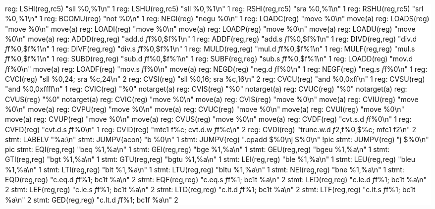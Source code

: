 reg: LSHI(reg,rc5)  "sll $%c,$%0,%1\n"  1
reg: LSHU(reg,rc5)  "sll $%c,$%0,%1\n"  1
reg: RSHI(reg,rc5)  "sra $%c,$%0,%1\n"  1
reg: RSHU(reg,rc5)  "srl $%c,$%0,%1\n"  1
reg: BCOMU(reg)  "not $%c,$%0\n"   1
reg: NEGI(reg)   "negu $%c,$%0\n"  1
reg: LOADC(reg)  "move $%c,$%0\n"  move(a)
reg: LOADS(reg)  "move $%c,$%0\n"  move(a)
reg: LOADI(reg)  "move $%c,$%0\n"  move(a)
reg: LOADP(reg)  "move $%c,$%0\n"  move(a)
reg: LOADU(reg)  "move $%c,$%0\n"  move(a)
reg: ADDD(reg,reg)  "add.d $f%c,$f%0,$f%1\n"  1
reg: ADDF(reg,reg)  "add.s $f%c,$f%0,$f%1\n"  1
reg: DIVD(reg,reg)  "div.d $f%c,$f%0,$f%1\n"  1
reg: DIVF(reg,reg)  "div.s $f%c,$f%0,$f%1\n"  1
reg: MULD(reg,reg)  "mul.d $f%c,$f%0,$f%1\n"  1
reg: MULF(reg,reg)  "mul.s $f%c,$f%0,$f%1\n"  1
reg: SUBD(reg,reg)  "sub.d $f%c,$f%0,$f%1\n"  1
reg: SUBF(reg,reg)  "sub.s $f%c,$f%0,$f%1\n"  1
reg: LOADD(reg)     "mov.d $f%c,$f%0\n"       move(a)
reg: LOADF(reg)     "mov.s $f%c,$f%0\n"       move(a)
reg: NEGD(reg)      "neg.d $f%c,$f%0\n"       1
reg: NEGF(reg)      "neg.s $f%c,$f%0\n"       1
reg: CVCI(reg)  "sll $%c,$%0,24; sra $%c,$%c,24\n"  2
reg: CVSI(reg)  "sll $%c,$%0,16; sra $%c,$%c,16\n"  2
reg: CVCU(reg)  "and $%c,$%0,0xff\n"                1
reg: CVSU(reg)  "and $%c,$%0,0xffff\n"              1
reg: CVIC(reg)  "%0"  notarget(a)
reg: CVIS(reg)  "%0"  notarget(a)
reg: CVUC(reg)  "%0"  notarget(a)
reg: CVUS(reg)  "%0"  notarget(a)
reg: CVIC(reg)  "move $%c,$%0\n"  move(a)
reg: CVIS(reg)  "move $%c,$%0\n"  move(a)
reg: CVIU(reg)  "move $%c,$%0\n"  move(a)
reg: CVPU(reg)  "move $%c,$%0\n"  move(a)
reg: CVUC(reg)  "move $%c,$%0\n"  move(a)
reg: CVUI(reg)  "move $%c,$%0\n"  move(a)
reg: CVUP(reg)  "move $%c,$%0\n"  move(a)
reg: CVUS(reg)  "move $%c,$%0\n"  move(a)
reg: CVDF(reg)  "cvt.s.d $f%c,$f%0\n"  1
reg: CVFD(reg)  "cvt.d.s $f%c,$f%0\n"  1
reg: CVID(reg)  "mtc1 $%0,$f%c; cvt.d.w $f%c,$f%c\n"  2
reg: CVDI(reg)  "trunc.w.d $f2,$f%0,$%c; mfc1 $%c,$f2\n"  2
stmt: LABELV  "%a:\n"
stmt: JUMPV(acon)  "b %0\n"   1
stmt: JUMPV(reg)   ".cpadd $%0\nj $%0\n"  !pic
stmt: JUMPV(reg)   "j $%0\n"  pic
stmt: EQI(reg,reg)  "beq $%0,$%1,%a\n"   1
stmt: GEI(reg,reg)  "bge $%0,$%1,%a\n"   1
stmt: GEU(reg,reg)  "bgeu $%0,$%1,%a\n"  1
stmt: GTI(reg,reg)  "bgt $%0,$%1,%a\n"   1
stmt: GTU(reg,reg)  "bgtu $%0,$%1,%a\n"  1
stmt: LEI(reg,reg)  "ble $%0,$%1,%a\n"   1
stmt: LEU(reg,reg)  "bleu $%0,$%1,%a\n"  1
stmt: LTI(reg,reg)  "blt $%0,$%1,%a\n"   1
stmt: LTU(reg,reg)  "bltu $%0,$%1,%a\n"  1
stmt: NEI(reg,reg)  "bne $%0,$%1,%a\n"   1
stmt: EQD(reg,reg)  "c.eq.d $f%0,$f%1; bc1t %a\n"  2
stmt: EQF(reg,reg)  "c.eq.s $f%0,$f%1; bc1t %a\n"  2
stmt: LED(reg,reg)  "c.le.d $f%0,$f%1; bc1t %a\n"  2
stmt: LEF(reg,reg)  "c.le.s $f%0,$f%1; bc1t %a\n"  2
stmt: LTD(reg,reg)  "c.lt.d $f%0,$f%1; bc1t %a\n"  2
stmt: LTF(reg,reg)  "c.lt.s $f%0,$f%1; bc1t %a\n"  2
stmt: GED(reg,reg)  "c.lt.d $f%0,$f%1; bc1f %a\n"  2